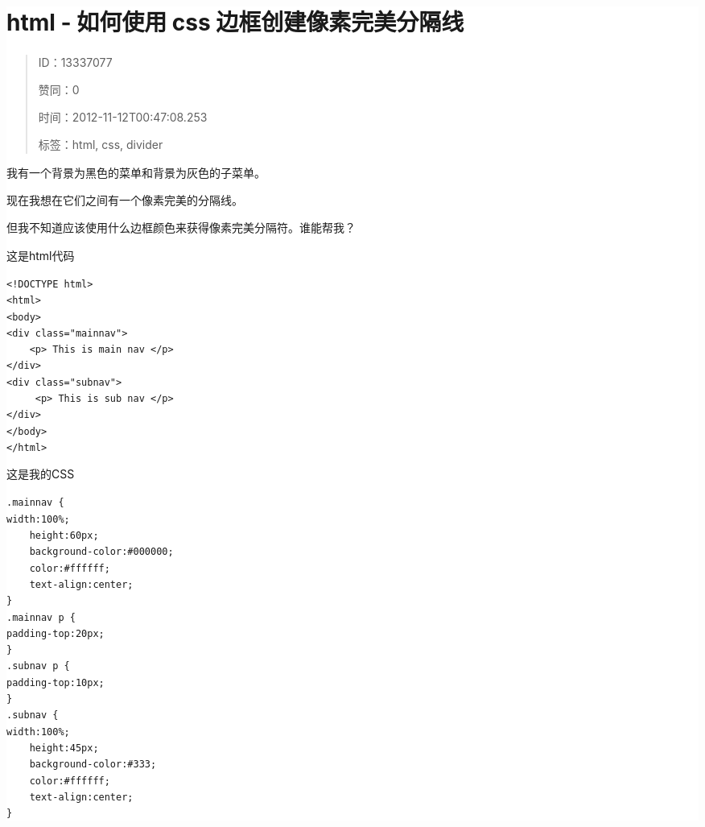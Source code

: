 # html - 如何使用 css 边框创建像素完美分隔线

> ID：13337077
> 
> 赞同：0
> 
> 时间：2012-11-12T00:47:08.253
> 
> 标签：html, css, divider

我有一个背景为黑色的菜单和背景为灰色的子菜单。

现在我想在它们之间有一个像素完美的分隔线。

但我不知道应该使用什么边框颜色来获得像素完美分隔符。谁能帮我？

这是html代码

```
<!DOCTYPE html>
<html>
<body>
<div class="mainnav">
    <p> This is main nav </p>
</div>
<div class="subnav">
     <p> This is sub nav </p>
</div> 
</body>
</html> 
```

这是我的CSS

```
.mainnav {
width:100%;
    height:60px;
    background-color:#000000;
    color:#ffffff;
    text-align:center;
}
.mainnav p {
padding-top:20px; 
}
.subnav p {
padding-top:10px; 
}
.subnav {
width:100%;
    height:45px;
    background-color:#333;
    color:#ffffff;
    text-align:center;
} 
```
